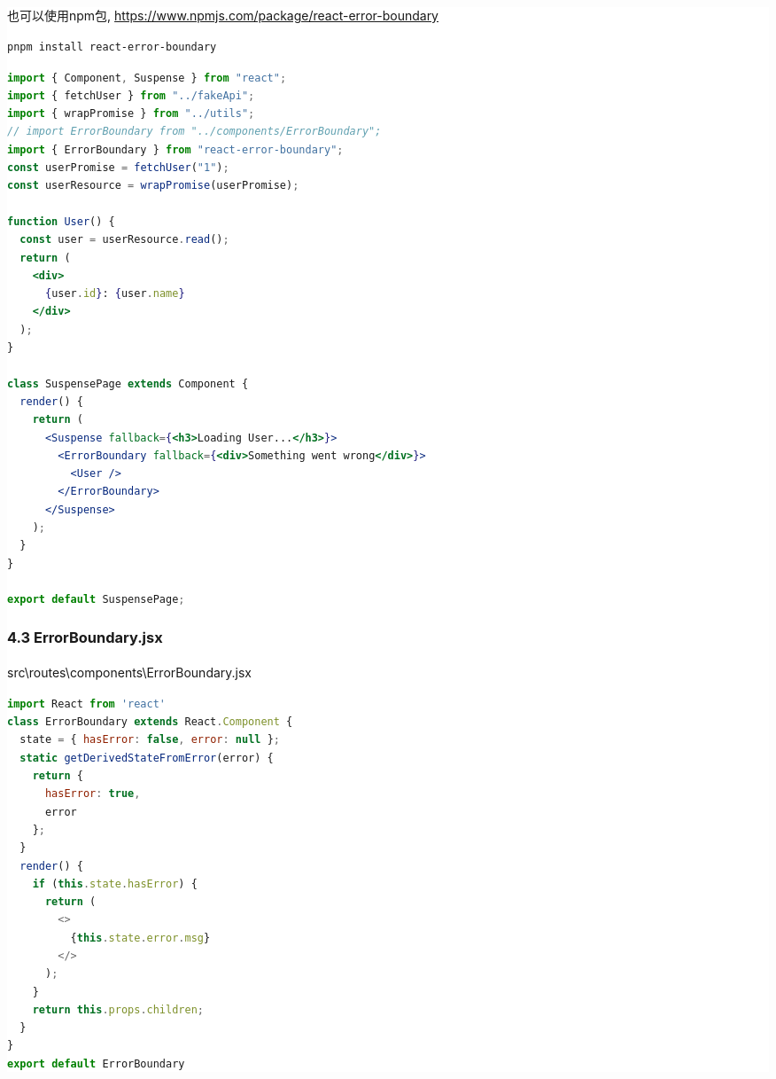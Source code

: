 也可以使用npm包, https://www.npmjs.com/package/react-error-boundary

```bash
pnpm install react-error-boundary
```

```jsx
import { Component, Suspense } from "react";
import { fetchUser } from "../fakeApi";
import { wrapPromise } from "../utils";
// import ErrorBoundary from "../components/ErrorBoundary";
import { ErrorBoundary } from "react-error-boundary";
const userPromise = fetchUser("1");
const userResource = wrapPromise(userPromise);

function User() {
  const user = userResource.read();
  return (
    <div>
      {user.id}: {user.name}
    </div>
  );
}

class SuspensePage extends Component {
  render() {
    return (
      <Suspense fallback={<h3>Loading User...</h3>}>
        <ErrorBoundary fallback={<div>Something went wrong</div>}>
          <User />
        </ErrorBoundary>
      </Suspense>
    );
  }
}

export default SuspensePage;
```



### 4.3 ErrorBoundary.jsx

src\routes\components\ErrorBoundary.jsx

```js
import React from 'react'
class ErrorBoundary extends React.Component {
  state = { hasError: false, error: null };
  static getDerivedStateFromError(error) {
    return {
      hasError: true,
      error
    };
  }
  render() {
    if (this.state.hasError) {
      return (
        <>
          {this.state.error.msg}
        </>
      );
    }
    return this.props.children;
  }
}
export default ErrorBoundary
```